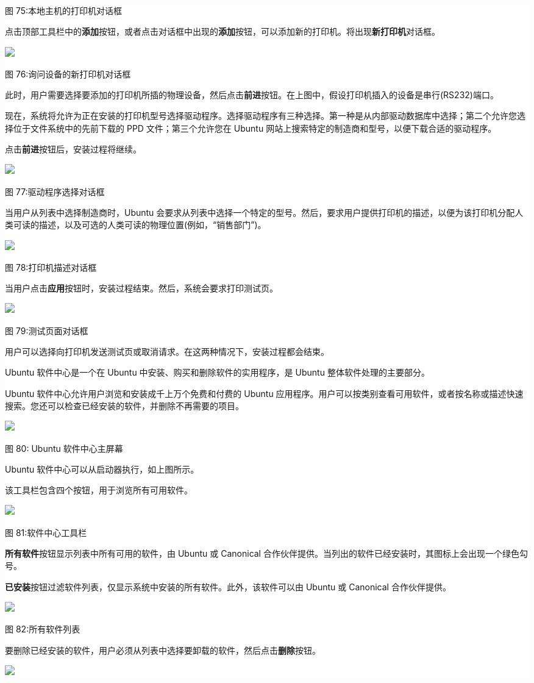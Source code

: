 图 75:本地主机的打印机对话框

点击顶部工具栏中的**添加**按钮，或者点击对话框中出现的**添加**按钮，可以添加新的打印机。将出现**新打印机**对话框。

![](../images/00080.jpeg)

图 76:询问设备的新打印机对话框

此时，用户需要选择要添加的打印机所插的物理设备，然后点击**前进**按钮。在上图中，假设打印机插入的设备是串行(RS232)端口。

现在，系统将允许为正在安装的打印机型号选择驱动程序。选择驱动程序有三种选择。第一种是从内部驱动数据库中选择；第二个允许您选择位于文件系统中的先前下载的 PPD 文件；第三个允许您在 Ubuntu 网站上搜索特定的制造商和型号，以便下载合适的驱动程序。

点击**前进**按钮后，安装过程将继续。

![](../images/00081.jpeg)

图 77:驱动程序选择对话框

当用户从列表中选择制造商时，Ubuntu 会要求从列表中选择一个特定的型号。然后，要求用户提供打印机的描述，以便为该打印机分配人类可读的描述，以及可选的人类可读的物理位置(例如，“销售部门”)。

![](../images/00082.jpeg)

图 78:打印机描述对话框

当用户点击**应用**按钮时，安装过程结束。然后，系统会要求打印测试页。

![](../images/00083.jpeg)

图 79:测试页面对话框

用户可以选择向打印机发送测试页或取消请求。在这两种情况下，安装过程都会结束。

Ubuntu 软件中心是一个在 Ubuntu 中安装、购买和删除软件的实用程序，是 Ubuntu 整体软件处理的主要部分。

Ubuntu 软件中心允许用户浏览和安装成千上万个免费和付费的 Ubuntu 应用程序。用户可以按类别查看可用软件，或者按名称或描述快速搜索。您还可以检查已经安装的软件，并删除不再需要的项目。

![](../images/00084.jpeg)

图 80: Ubuntu 软件中心主屏幕

Ubuntu 软件中心可以从启动器执行，如上图所示。

该工具栏包含四个按钮，用于浏览所有可用软件。

![](../images/00085.jpeg)

图 81:软件中心工具栏

**所有软件**按钮显示列表中所有可用的软件，由 Ubuntu 或 Canonical 合作伙伴提供。当列出的软件已经安装时，其图标上会出现一个绿色勾号。

**已安装**按钮过滤软件列表，仅显示系统中安装的所有软件。此外，该软件可以由 Ubuntu 或 Canonical 合作伙伴提供。

![](../images/00086.jpeg)

图 82:所有软件列表

要删除已经安装的软件，用户必须从列表中选择要卸载的软件，然后点击**删除**按钮。

![](../images/00087.jpeg)
